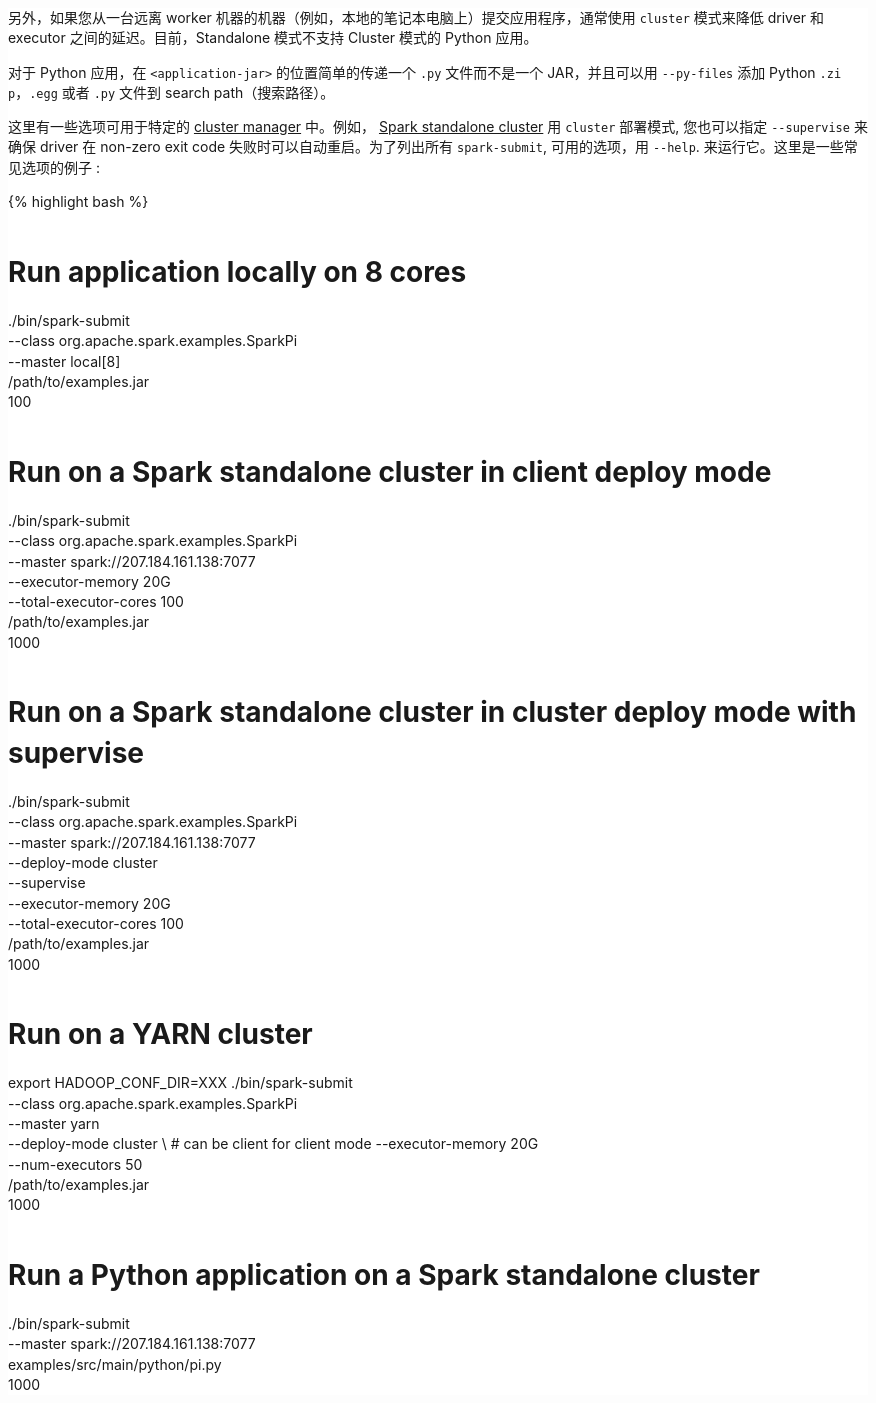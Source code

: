 另外，如果您从一台远离 worker 机器的机器（例如，本地的笔记本电脑上）提交应用程序，通常使用 `cluster` 模式来降低 driver 和 executor 之间的延迟。目前，Standalone 模式不支持 Cluster 模式的 Python 应用。

对于 Python 应用，在 `<application-jar>` 的位置简单的传递一个 `.py` 文件而不是一个 JAR，并且可以用 `--py-files` 添加 Python `.zip`，`.egg` 或者 `.py` 文件到 search path（搜索路径）。

这里有一些选项可用于特定的
[cluster manager](cluster-overview.html#cluster-manager-types) 中。例如， [Spark standalone cluster](spark-standalone.html) 用 `cluster` 部署模式,
您也可以指定 `--supervise` 来确保 driver 在 non-zero exit code 失败时可以自动重启。为了列出所有  `spark-submit`,
可用的选项，用 `--help`. 来运行它。这里是一些常见选项的例子 :

{% highlight bash %}
# Run application locally on 8 cores
./bin/spark-submit \
  --class org.apache.spark.examples.SparkPi \
  --master local[8] \
  /path/to/examples.jar \
  100

# Run on a Spark standalone cluster in client deploy mode
./bin/spark-submit \
  --class org.apache.spark.examples.SparkPi \
  --master spark://207.184.161.138:7077 \
  --executor-memory 20G \
  --total-executor-cores 100 \
  /path/to/examples.jar \
  1000

# Run on a Spark standalone cluster in cluster deploy mode with supervise
./bin/spark-submit \
  --class org.apache.spark.examples.SparkPi \
  --master spark://207.184.161.138:7077 \
  --deploy-mode cluster \
  --supervise \
  --executor-memory 20G \
  --total-executor-cores 100 \
  /path/to/examples.jar \
  1000

# Run on a YARN cluster
export HADOOP_CONF_DIR=XXX
./bin/spark-submit \
  --class org.apache.spark.examples.SparkPi \
  --master yarn \
  --deploy-mode cluster \  # can be client for client mode
  --executor-memory 20G \
  --num-executors 50 \
  /path/to/examples.jar \
  1000

# Run a Python application on a Spark standalone cluster
./bin/spark-submit \
  --master spark://207.184.161.138:7077 \
  examples/src/main/python/pi.py \
  1000

